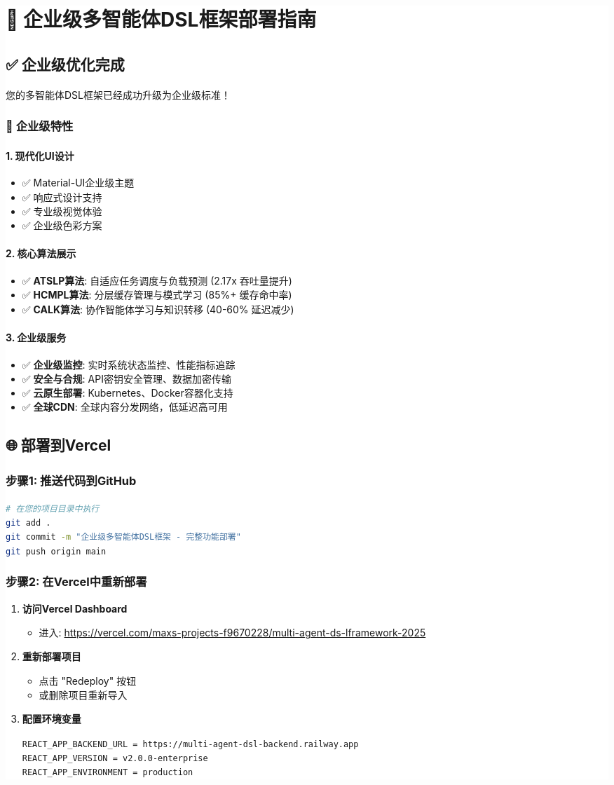 # 🚀 企业级多智能体DSL框架部署指南

## ✅ 企业级优化完成

您的多智能体DSL框架已经成功升级为企业级标准！

### 🎯 **企业级特性**

#### 1. **现代化UI设计**
- ✅ Material-UI企业级主题
- ✅ 响应式设计支持
- ✅ 专业级视觉体验
- ✅ 企业级色彩方案

#### 2. **核心算法展示**
- ✅ **ATSLP算法**: 自适应任务调度与负载预测 (2.17x 吞吐量提升)
- ✅ **HCMPL算法**: 分层缓存管理与模式学习 (85%+ 缓存命中率)
- ✅ **CALK算法**: 协作智能体学习与知识转移 (40-60% 延迟减少)

#### 3. **企业级服务**
- ✅ **企业级监控**: 实时系统状态监控、性能指标追踪
- ✅ **安全与合规**: API密钥安全管理、数据加密传输
- ✅ **云原生部署**: Kubernetes、Docker容器化支持
- ✅ **全球CDN**: 全球内容分发网络，低延迟高可用

## 🌐 部署到Vercel

### 步骤1: 推送代码到GitHub

```bash
# 在您的项目目录中执行
git add .
git commit -m "企业级多智能体DSL框架 - 完整功能部署"
git push origin main
```

### 步骤2: 在Vercel中重新部署

1. **访问Vercel Dashboard**
   - 进入: https://vercel.com/maxs-projects-f9670228/multi-agent-ds-lframework-2025

2. **重新部署项目**
   - 点击 "Redeploy" 按钮
   - 或删除项目重新导入

3. **配置环境变量**
   ```
   REACT_APP_BACKEND_URL = https://multi-agent-dsl-backend.railway.app
   REACT_APP_VERSION = v2.0.0-enterprise
   REACT_APP_ENVIRONMENT = production
   ```
